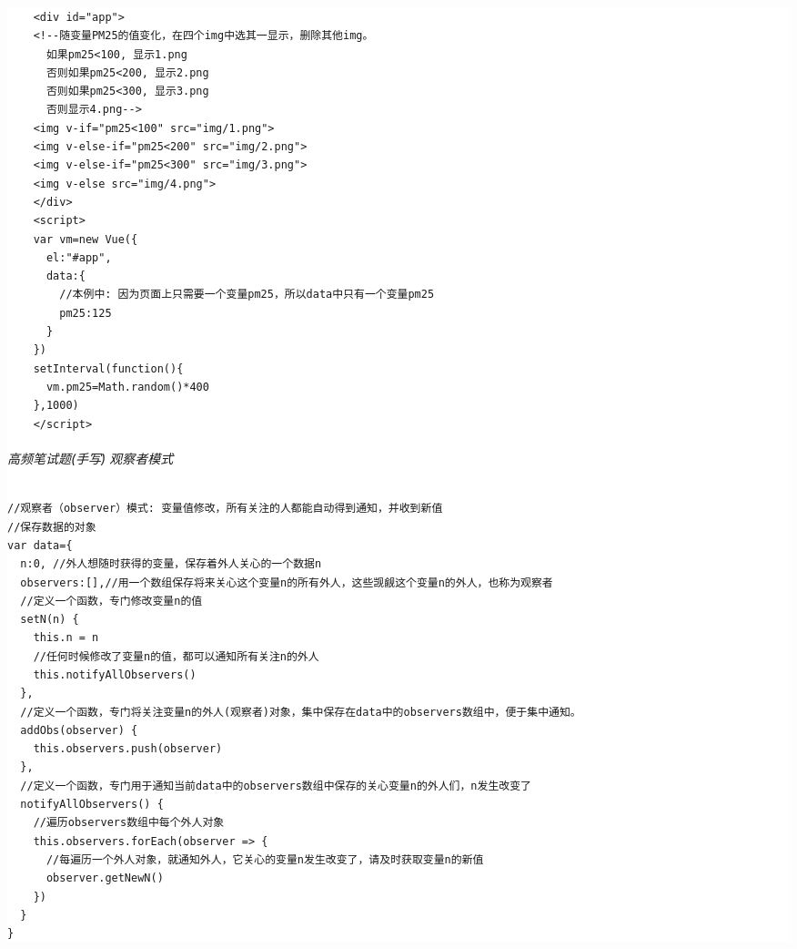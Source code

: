 ```
    <div id="app">
    <!--随变量PM25的值变化，在四个img中选其一显示，删除其他img。
      如果pm25<100, 显示1.png
      否则如果pm25<200, 显示2.png
      否则如果pm25<300, 显示3.png
      否则显示4.png-->
    <img v-if="pm25<100" src="img/1.png">
    <img v-else-if="pm25<200" src="img/2.png">
    <img v-else-if="pm25<300" src="img/3.png">
    <img v-else src="img/4.png">
    </div>
    <script>
    var vm=new Vue({
      el:"#app",
      data:{
        //本例中: 因为页面上只需要一个变量pm25，所以data中只有一个变量pm25
        pm25:125
      }
    })
    setInterval(function(){
      vm.pm25=Math.random()*400
    },1000)
    </script>
```

###### 高频笔试题(手写) 观察者模式

    //观察者（observer）模式: 变量值修改，所有关注的人都能自动得到通知，并收到新值
    //保存数据的对象
    var data={
      n:0, //外人想随时获得的变量，保存着外人关心的一个数据n
      observers:[],//用一个数组保存将来关心这个变量n的所有外人，这些觊觎这个变量n的外人，也称为观察者
      //定义一个函数，专门修改变量n的值
      setN(n) {
        this.n = n
        //任何时候修改了变量n的值，都可以通知所有关注n的外人
        this.notifyAllObservers()
      },
      //定义一个函数，专门将关注变量n的外人(观察者)对象，集中保存在data中的observers数组中，便于集中通知。
      addObs(observer) {
        this.observers.push(observer)
      },
      //定义一个函数，专门用于通知当前data中的observers数组中保存的关心变量n的外人们，n发生改变了
      notifyAllObservers() {
        //遍历observers数组中每个外人对象
        this.observers.forEach(observer => {
          //每遍历一个外人对象，就通知外人，它关心的变量n发生改变了，请及时获取变量n的新值
          observer.getNewN()
        })
      }
    }
    